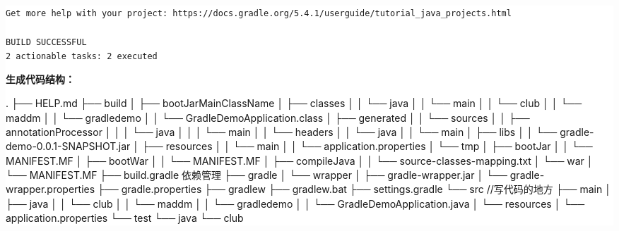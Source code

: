 ```shell
Get more help with your project: https://docs.gradle.org/5.4.1/userguide/tutorial_java_projects.html

BUILD SUCCESSFUL
2 actionable tasks: 2 executed
```



**生成代码结构：**

.
├── HELP.md
├── build
│   ├── bootJarMainClassName
│   ├── classes
│   │   └── java
│   │       └── main
│   │           └── club
│   │               └── maddm
│   │                   └── gradledemo
│   │                       └── GradleDemoApplication.class
│   ├── generated
│   │   └── sources
│   │       ├── annotationProcessor
│   │       │   └── java
│   │       │       └── main
│   │       └── headers
│   │           └── java
│   │               └── main
│   ├── libs
│   │   └── gradle-demo-0.0.1-SNAPSHOT.jar
│   ├── resources
│   │   └── main
│   │       └── application.properties
│   └── tmp
│       ├── bootJar
│       │   └── MANIFEST.MF
│       ├── bootWar
│       │   └── MANIFEST.MF
│       ├── compileJava
│       │   └── source-classes-mapping.txt
│       └── war
│           └── MANIFEST.MF
├── build.gradle  依赖管理
├── gradle
│   └── wrapper
│       ├── gradle-wrapper.jar
│       └── gradle-wrapper.properties
├── gradle.properties
├── gradlew
├── gradlew.bat
├── settings.gradle
└── src  //写代码的地方
    ├── main
    │   ├── java
    │   │   └── club
    │   │       └── maddm
    │   │           └── gradledemo
    │   │               └── GradleDemoApplication.java
    │   └── resources
    │       └── application.properties
    └── test
        └── java
            └── club